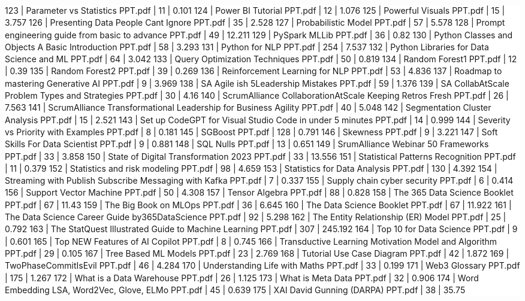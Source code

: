 123 | Parameter vs Statistics PPT.pdf | 11 | 0.101
124 | Power BI Tutorial PPT.pdf | 12 | 1.076
125 | Powerful Visuals PPT.pdf | 15 | 3.757
126 | Presenting Data People Cant Ignore PPT.pdf | 35 | 2.528
127 | Probabilistic Model PPT.pdf | 57 | 5.578
128 | Prompt engineering guide from basic to advance PPT.pdf | 49 | 12.211
129 | PySpark MLLib PPT.pdf | 36 | 0.82
130 | Python Classes and Objects A Basic Introduction PPT.pdf | 58 | 3.293
131 | Python for NLP PPT.pdf | 254 | 7.537
132 | Python Libraries for Data Science and ML PPT.pdf | 64 | 3.042
133 | Query Optimization Techniques PPT.pdf | 50 | 0.819
134 | Random Forest1 PPT.pdf | 12 | 0.39
135 | Random Forest2 PPT.pdf | 39 | 0.269
136 | Reinforcement Learning for NLP PPT.pdf | 53 | 4.836
137 | Roadmap to mastering Generative AI PPT.pdf | 9 | 3.969
138 | SA Agile ish 5Leadership Mistakes PPT.pdf | 59 | 1.376
139 | SA CollabAtScale Problem Types and Strategies PPT.pdf | 30 | 4.16
140 | ScrumAlliance CollaborationAtScale Keeping Retros Fresh PPT.pdf | 26 | 7.563
141 | ScrumAlliance Transformational Leadership for Business Agility PPT.pdf | 40 | 5.048
142 | Segmentation Cluster Analysis PPT.pdf | 15 | 2.521
143 | Set up CodeGPT for Visual Studio Code in under 5 minutes PPT.pdf | 14 | 0.999
144 | Severity vs Priority with Examples PPT.pdf | 8 | 0.181
145 | SGBoost PPT.pdf | 128 | 0.791
146 | Skewness PPT.pdf | 9 | 3.221
147 | Soft Skills For Data Scientist PPT.pdf | 9 | 0.881
148 | SQL Nulls PPT.pdf | 13 | 0.651
149 | SrumAlliance Webinar 50 Frameworks PPT.pdf | 33 | 3.858
150 | State of Digital Transformation 2023 PPT.pdf | 33 | 13.556
151 | Statistical Patterns Recognition PPT.pdf | 11 | 0.379
152 | Statistics and risk modeling PPT.pdf | 98 | 4.659
153 | Statistics for Data Analysis PPT.pdf | 130 | 4.392
154 | Streaming with Publish Subscribe Messaging with Kafka PPT.pdf | 7 | 0.337
155 | Supply chain cyber security PPT.pdf | 6 | 0.414
156 | Support Vector Machine PPT.pdf | 50 | 4.308
157 | Tensor Algebra PPT.pdf | 88 | 0.828
158 | The 365 Data Science Booklet PPT.pdf | 67 | 11.43
159 | The Big Book on MLOps PPT.pdf | 36 | 6.645
160 | The Data Science Booklet PPT.pdf | 67 | 11.922
161 | The Data Science Career Guide by365DataScience PPT.pdf | 92 | 5.298
162 | The Entity Relationship (ER) Model PPT.pdf | 25 | 0.792
163 | The StatQuest Illustrated Guide to Machine Learning PPT.pdf | 307 | 245.192
164 | Top 10 for Data Science PPT.pdf | 9 | 0.601
165 | Top NEW Features of AI Copilot PPT.pdf | 8 | 0.745
166 | Transductive Learning Motivation Model and Algorithm PPT.pdf | 29 | 0.105
167 | Tree Based ML Models PPT.pdf | 23 | 2.769
168 | Tutorial Use Case Diagram PPT.pdf | 42 | 1.872
169 | TwoPhaseCommitIsEvil PPT.pdf | 46 | 4.284
170 | Understanding Life with Maths PPT.pdf | 33 | 0.199
171 | Web3 Glossary PPT.pdf | 175 | 1.267
172 | What is a Data Warehouse PPT.pdf | 26 | 1.125
173 | What is Meta Data PPT.pdf | 32 | 0.906
174 | Word Embedding LSA, Word2Vec, Glove, ELMo PPT.pdf | 45 | 0.639
175 | XAI David Gunning (DARPA) PPT.pdf | 38 | 35.75
